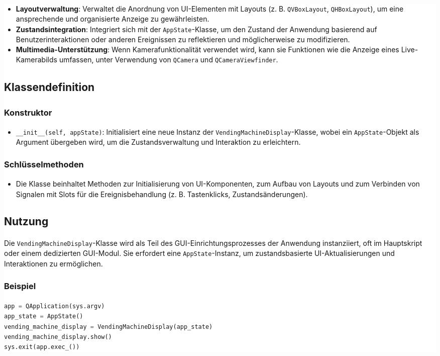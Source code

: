 - **Layoutverwaltung**: Verwaltet die Anordnung von UI-Elementen mit Layouts (z. B. `QVBoxLayout`, `QHBoxLayout`), um eine ansprechende und organisierte Anzeige zu gewährleisten.
- **Zustandsintegration**: Integriert sich mit der `AppState`-Klasse, um den Zustand der Anwendung basierend auf Benutzerinteraktionen oder anderen Ereignissen zu reflektieren und möglicherweise zu modifizieren.
- **Multimedia-Unterstützung**: Wenn Kamerafunktionalität verwendet wird, kann sie Funktionen wie die Anzeige eines Live-Kamerabilds umfassen, unter Verwendung von `QCamera` und `QCameraViewfinder`.

## Klassendefinition

### Konstruktor

- `__init__(self, appState)`: Initialisiert eine neue Instanz der `VendingMachineDisplay`-Klasse, wobei ein `AppState`-Objekt als Argument übergeben wird, um die Zustandsverwaltung und Interaktion zu erleichtern.

### Schlüsselmethoden

- Die Klasse beinhaltet Methoden zur Initialisierung von UI-Komponenten, zum Aufbau von Layouts und zum Verbinden von Signalen mit Slots für die Ereignisbehandlung (z. B. Tastenklicks, Zustandsänderungen).

## Nutzung

Die `VendingMachineDisplay`-Klasse wird als Teil des GUI-Einrichtungsprozesses der Anwendung instanziiert, oft im Hauptskript oder einem dedizierten GUI-Modul. Sie erfordert eine `AppState`-Instanz, um zustandsbasierte UI-Aktualisierungen und Interaktionen zu ermöglichen.

### Beispiel

```python
app = QApplication(sys.argv)
app_state = AppState()
vending_machine_display = VendingMachineDisplay(app_state)
vending_machine_display.show()
sys.exit(app.exec_())
```
